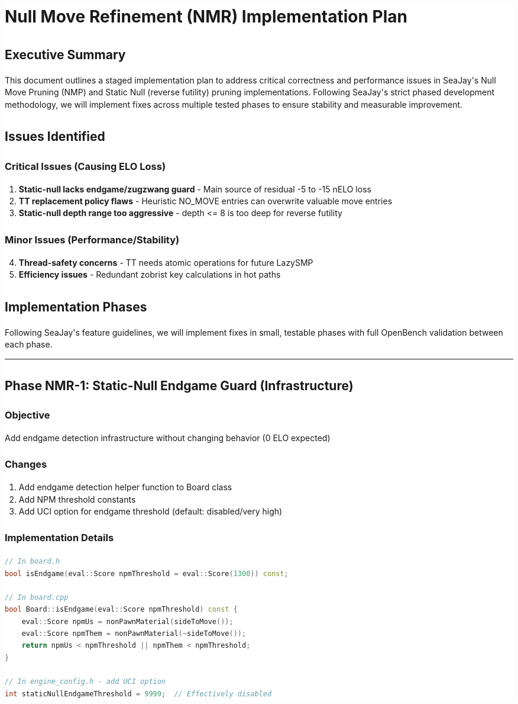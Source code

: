# Null Move Refinement (NMR) Implementation Plan

## Executive Summary

This document outlines a staged implementation plan to address critical correctness and performance issues in SeaJay's Null Move Pruning (NMP) and Static Null (reverse futility) pruning implementations. Following SeaJay's strict phased development methodology, we will implement fixes across multiple tested phases to ensure stability and measurable improvement.

## Issues Identified

### Critical Issues (Causing ELO Loss)
1. **Static-null lacks endgame/zugzwang guard** - Main source of residual -5 to -15 nELO loss
2. **TT replacement policy flaws** - Heuristic NO_MOVE entries can overwrite valuable move entries
3. **Static-null depth range too aggressive** - depth <= 8 is too deep for reverse futility

### Minor Issues (Performance/Stability)
4. **Thread-safety concerns** - TT needs atomic operations for future LazySMP
5. **Efficiency issues** - Redundant zobrist key calculations in hot paths

## Implementation Phases

Following SeaJay's feature guidelines, we will implement fixes in small, testable phases with full OpenBench validation between each phase.

---

## Phase NMR-1: Static-Null Endgame Guard (Infrastructure)

### Objective
Add endgame detection infrastructure without changing behavior (0 ELO expected)

### Changes
1. Add endgame detection helper function to Board class
2. Add NPM threshold constants
3. Add UCI option for endgame threshold (default: disabled/very high)

### Implementation Details
```cpp
// In board.h
bool isEndgame(eval::Score npmThreshold = eval::Score(1300)) const;

// In board.cpp  
bool Board::isEndgame(eval::Score npmThreshold) const {
    eval::Score npmUs = nonPawnMaterial(sideToMove());
    eval::Score npmThem = nonPawnMaterial(~sideToMove());
    return npmUs < npmThreshold || npmThem < npmThreshold;
}

// In engine_config.h - add UCI option
int staticNullEndgameThreshold = 9999;  // Effectively disabled
```
